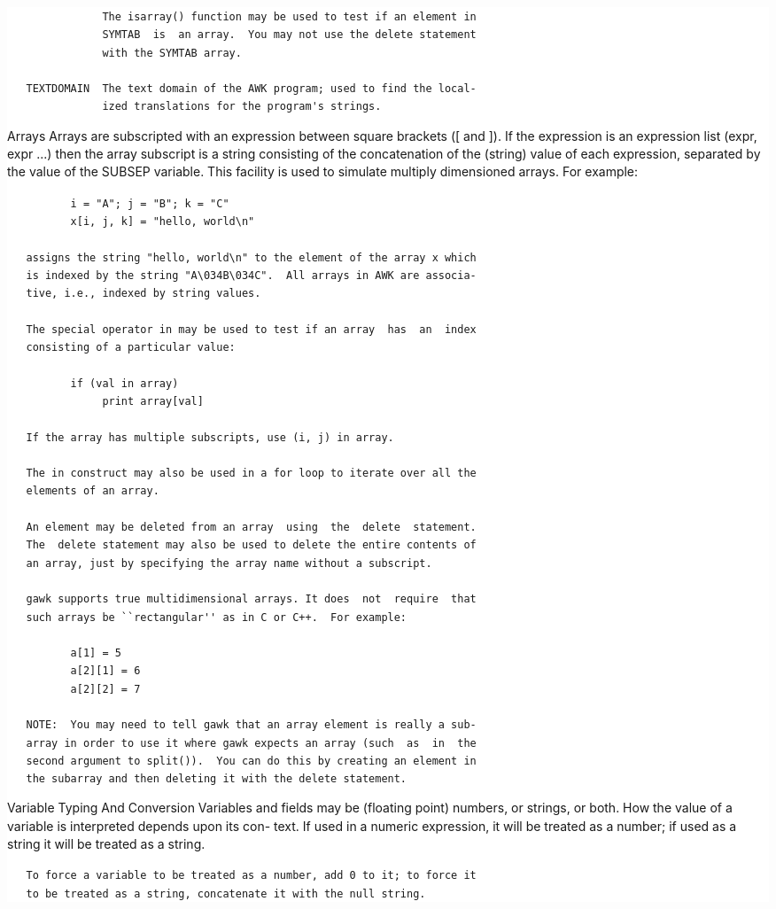                    The isarray() function may be used to test if an element in
                   SYMTAB  is  an array.  You may not use the delete statement
                   with the SYMTAB array.

       TEXTDOMAIN  The text domain of the AWK program; used to find the local-
                   ized translations for the program's strings.

   Arrays
       Arrays  are  subscripted  with an expression between square brackets ([
       and ]).  If the expression is an expression list (expr, expr ...)  then
       the  array subscript is a string consisting of the concatenation of the
       (string) value of each expression, separated by the value of the SUBSEP
       variable.   This  facility  is  used  to  simulate multiply dimensioned
       arrays.  For example:

              i = "A"; j = "B"; k = "C"
              x[i, j, k] = "hello, world\n"

       assigns the string "hello, world\n" to the element of the array x which
       is indexed by the string "A\034B\034C".  All arrays in AWK are associa-
       tive, i.e., indexed by string values.

       The special operator in may be used to test if an array  has  an  index
       consisting of a particular value:

              if (val in array)
                   print array[val]

       If the array has multiple subscripts, use (i, j) in array.

       The in construct may also be used in a for loop to iterate over all the
       elements of an array.

       An element may be deleted from an array  using  the  delete  statement.
       The  delete statement may also be used to delete the entire contents of
       an array, just by specifying the array name without a subscript.

       gawk supports true multidimensional arrays. It does  not  require  that
       such arrays be ``rectangular'' as in C or C++.  For example:

              a[1] = 5
              a[2][1] = 6
              a[2][2] = 7

       NOTE:  You may need to tell gawk that an array element is really a sub-
       array in order to use it where gawk expects an array (such  as  in  the
       second argument to split()).  You can do this by creating an element in
       the subarray and then deleting it with the delete statement.

   Variable Typing And Conversion
       Variables and fields may be (floating point) numbers,  or  strings,  or
       both.  How the value of a variable is interpreted depends upon its con-
       text.  If used in a numeric expression, it will be treated as a number;
       if used as a string it will be treated as a string.

       To force a variable to be treated as a number, add 0 to it; to force it
       to be treated as a string, concatenate it with the null string.
